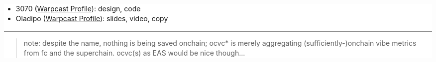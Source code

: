- 3070 ([Warpcast Profile](https://warpcast.com/3070)): design, code
- Oladipo ([Warpcast Profile](https://warpcast.com/oladipoyuusuf)): slides, video, copy

---

> note: despite the name, nothing is being saved onchain; ocvc* is merely aggregating (sufficiently-)onchain vibe metrics from fc and the superchain. ocvc(s) as EAS would be nice though...

